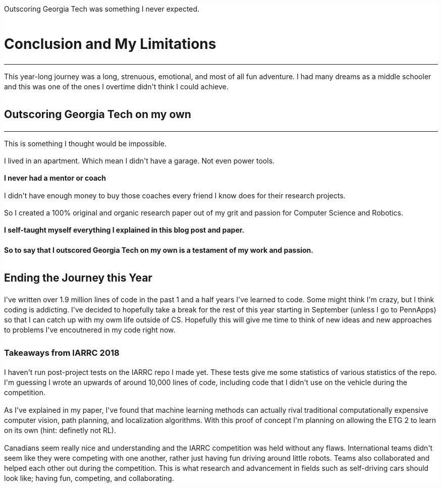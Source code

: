 Outscoring Georgia Tech was something I never expected.




# Conclusion and My Limitations
---
This year-long journey was a long, strenuous, emotional, and most of all fun adventure. I had many dreams as a middle schooler and this was one of the ones I overtime didn't think I could achieve.

## Outscoring Georgia Tech on my own
***

This is something I thought would be impossible.

I lived in an apartment. Which mean I didn't have a garage. Not even power tools.

**I never had a mentor or coach**

I didn't have enough money to buy those coaches every friend I know does for their research projects. 

So I created a 100% original and organic research paper out of my grit and passion for Computer Science and Robotics.

**I self-taught myself everything I explained in this blog post and paper.**


#### So to say that I outscored Georgia Tech on my own is a testament of my work and passion.

## Ending the Journey this Year
I've written over 1.9 million lines of code in the past 1 and a half years I've learned to code. Some might think I'm crazy, but I think coding is addicting. I've decided to hopefully take a break for the rest of this year starting in September (unless I go to PennApps) so that I can catch up with my owm life outside of CS. Hopefully this will give me time to think of new ideas and new approaches to problems I've encoutnered in my code right now.

### Takeaways from IARRC 2018

I haven't run post-project tests on the IARRC repo I made yet. These tests give me some statistics of various statistics of the repo. I'm guessing I wrote an upwards of around 10,000 lines of code, including code that I didn't use on the vehicle during the competition.

As I've explained in my paper, I've found that machine learning methods can actually rival traditional computationally expensive computer vision, path
planning, and localization algorithms. With this proof of concept I'm planning on allowing the ETG 2 to learn on its own (hint: definetly not RL).

Canadians seem really nice and understanding and the IARRC competition was held without any flaws. International teams didn't seem like they were competing with one another, rather just having fun driving around little robots. Teams also collaborated and helped each other out during the competition. This is what research and advancement in fields such as self-driving cars should look like; having fun, competing, and collaborating. 
